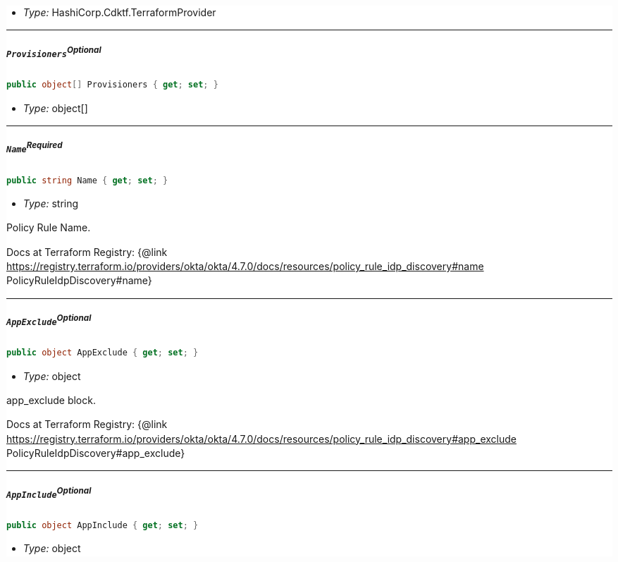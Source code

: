 - *Type:* HashiCorp.Cdktf.TerraformProvider

---

##### `Provisioners`<sup>Optional</sup> <a name="Provisioners" id="@cdktf/provider-okta.policyRuleIdpDiscovery.PolicyRuleIdpDiscoveryConfig.property.provisioners"></a>

```csharp
public object[] Provisioners { get; set; }
```

- *Type:* object[]

---

##### `Name`<sup>Required</sup> <a name="Name" id="@cdktf/provider-okta.policyRuleIdpDiscovery.PolicyRuleIdpDiscoveryConfig.property.name"></a>

```csharp
public string Name { get; set; }
```

- *Type:* string

Policy Rule Name.

Docs at Terraform Registry: {@link https://registry.terraform.io/providers/okta/okta/4.7.0/docs/resources/policy_rule_idp_discovery#name PolicyRuleIdpDiscovery#name}

---

##### `AppExclude`<sup>Optional</sup> <a name="AppExclude" id="@cdktf/provider-okta.policyRuleIdpDiscovery.PolicyRuleIdpDiscoveryConfig.property.appExclude"></a>

```csharp
public object AppExclude { get; set; }
```

- *Type:* object

app_exclude block.

Docs at Terraform Registry: {@link https://registry.terraform.io/providers/okta/okta/4.7.0/docs/resources/policy_rule_idp_discovery#app_exclude PolicyRuleIdpDiscovery#app_exclude}

---

##### `AppInclude`<sup>Optional</sup> <a name="AppInclude" id="@cdktf/provider-okta.policyRuleIdpDiscovery.PolicyRuleIdpDiscoveryConfig.property.appInclude"></a>

```csharp
public object AppInclude { get; set; }
```

- *Type:* object

